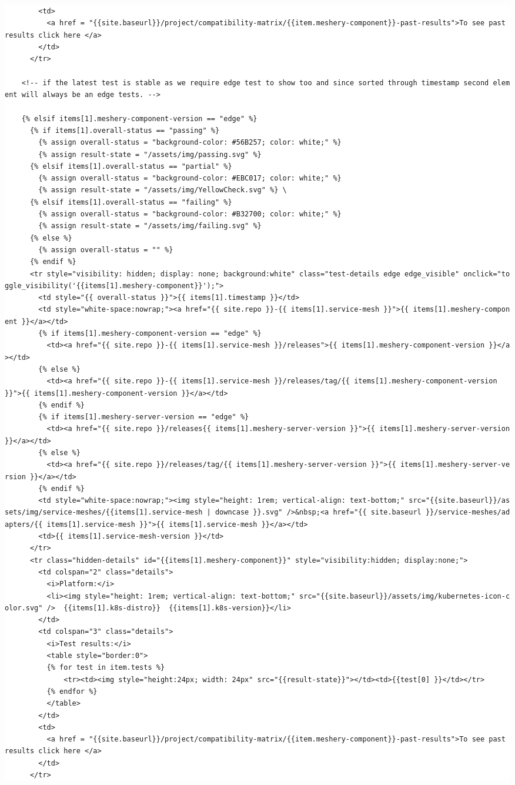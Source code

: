             <td>
              <a href = "{{site.baseurl}}/project/compatibility-matrix/{{item.meshery-component}}-past-results">To see past results click here </a>
            </td>
          </tr>

        <!-- if the latest test is stable as we require edge test to show too and since sorted through timestamp second element will always be an edge tests. -->

        {% elsif items[1].meshery-component-version == "edge" %}
          {% if items[1].overall-status == "passing" %}
            {% assign overall-status = "background-color: #56B257; color: white;" %}
            {% assign result-state = "/assets/img/passing.svg" %}
          {% elsif items[1].overall-status == "partial" %}
            {% assign overall-status = "background-color: #EBC017; color: white;" %}
            {% assign result-state = "/assets/img/YellowCheck.svg" %} \
          {% elsif items[1].overall-status == "failing" %}
            {% assign overall-status = "background-color: #B32700; color: white;" %}
            {% assign result-state = "/assets/img/failing.svg" %}
          {% else %}
            {% assign overall-status = "" %}
          {% endif %}
          <tr style="visibility: hidden; display: none; background:white" class="test-details edge edge_visible" onclick="toggle_visibility('{{items[1].meshery-component}}');">
            <td style="{{ overall-status }}">{{ items[1].timestamp }}</td>
            <td style="white-space:nowrap;"><a href="{{ site.repo }}-{{ items[1].service-mesh }}">{{ items[1].meshery-component }}</a></td>
            {% if items[1].meshery-component-version == "edge" %}
              <td><a href="{{ site.repo }}-{{ items[1].service-mesh }}/releases">{{ items[1].meshery-component-version }}</a></td>
            {% else %}
              <td><a href="{{ site.repo }}-{{ items[1].service-mesh }}/releases/tag/{{ items[1].meshery-component-version }}">{{ items[1].meshery-component-version }}</a></td>
            {% endif %}
            {% if items[1].meshery-server-version == "edge" %}
              <td><a href="{{ site.repo }}/releases{{ items[1].meshery-server-version }}">{{ items[1].meshery-server-version }}</a></td>
            {% else %}
              <td><a href="{{ site.repo }}/releases/tag/{{ items[1].meshery-server-version }}">{{ items[1].meshery-server-version }}</a></td>
            {% endif %}
            <td style="white-space:nowrap;"><img style="height: 1rem; vertical-align: text-bottom;" src="{{site.baseurl}}/assets/img/service-meshes/{{items[1].service-mesh | downcase }}.svg" />&nbsp;<a href="{{ site.baseurl }}/service-meshes/adapters/{{ items[1].service-mesh }}">{{ items[1].service-mesh }}</a></td>
            <td>{{ items[1].service-mesh-version }}</td>
          </tr>
          <tr class="hidden-details" id="{{items[1].meshery-component}}" style="visibility:hidden; display:none;">
            <td colspan="2" class="details">
              <i>Platform:</i>
              <li><img style="height: 1rem; vertical-align: text-bottom;" src="{{site.baseurl}}/assets/img/kubernetes-icon-color.svg" />  {{items[1].k8s-distro}}  {{items[1].k8s-version}}</li>
            </td>
            <td colspan="3" class="details">
              <i>Test results:</i>
              <table style="border:0">
              {% for test in item.tests %}
                  <tr><td><img style="height:24px; width: 24px" src="{{result-state}}"></td><td>{{test[0] }}</td></tr>
              {% endfor %}
              </table>
            </td>
            <td>
              <a href = "{{site.baseurl}}/project/compatibility-matrix/{{item.meshery-component}}-past-results">To see past results click here </a>
            </td>
          </tr>